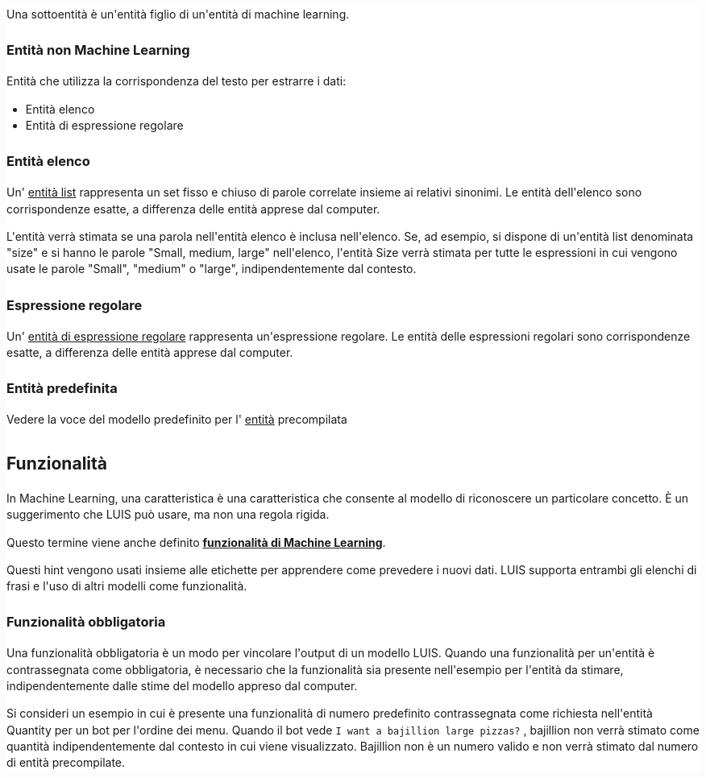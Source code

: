 Una sottoentità è un'entità figlio di un'entità di machine learning.

### <a name="non-machine-learning-entity"></a>Entità non Machine Learning

Entità che utilizza la corrispondenza del testo per estrarre i dati:
* Entità elenco
* Entità di espressione regolare

### <a name="list-entity"></a>Entità elenco

Un' [entità list](reference-entity-list.md) rappresenta un set fisso e chiuso di parole correlate insieme ai relativi sinonimi. Le entità dell'elenco sono corrispondenze esatte, a differenza delle entità apprese dal computer.

L'entità verrà stimata se una parola nell'entità elenco è inclusa nell'elenco. Se, ad esempio, si dispone di un'entità list denominata "size" e si hanno le parole "Small, medium, large" nell'elenco, l'entità Size verrà stimata per tutte le espressioni in cui vengono usate le parole "Small", "medium" o "large", indipendentemente dal contesto.

### <a name="regular-expression"></a>Espressione regolare‏

Un' [entità di espressione regolare](reference-entity-regular-expression.md) rappresenta un'espressione regolare. Le entità delle espressioni regolari sono corrispondenze esatte, a differenza delle entità apprese dal computer.
### <a name="prebuilt-entity"></a>Entità predefinita

Vedere la voce del modello predefinito per l' [entità](#prebuilt-entity) precompilata

## <a name="features"></a>Funzionalità

In Machine Learning, una caratteristica è una caratteristica che consente al modello di riconoscere un particolare concetto. È un suggerimento che LUIS può usare, ma non una regola rigida.

Questo termine viene anche definito **[funzionalità di Machine Learning](luis-concept-feature.md)**.

Questi hint vengono usati insieme alle etichette per apprendere come prevedere i nuovi dati. LUIS supporta entrambi gli elenchi di frasi e l'uso di altri modelli come funzionalità.

### <a name="required-feature"></a>Funzionalità obbligatoria

Una funzionalità obbligatoria è un modo per vincolare l'output di un modello LUIS. Quando una funzionalità per un'entità è contrassegnata come obbligatoria, è necessario che la funzionalità sia presente nell'esempio per l'entità da stimare, indipendentemente dalle stime del modello appreso dal computer.

Si consideri un esempio in cui è presente una funzionalità di numero predefinito contrassegnata come richiesta nell'entità Quantity per un bot per l'ordine dei menu. Quando il bot vede `I want a bajillion large pizzas?` , bajillion non verrà stimato come quantità indipendentemente dal contesto in cui viene visualizzato. Bajillion non è un numero valido e non verrà stimato dal numero di entità precompilate.
